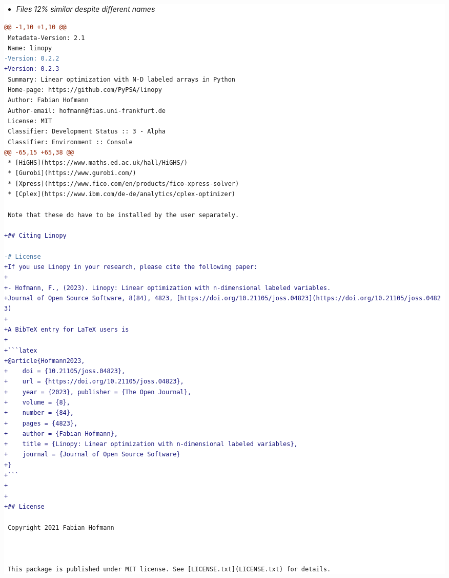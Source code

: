  * *Files 12% similar despite different names*

```diff
@@ -1,10 +1,10 @@
 Metadata-Version: 2.1
 Name: linopy
-Version: 0.2.2
+Version: 0.2.3
 Summary: Linear optimization with N-D labeled arrays in Python
 Home-page: https://github.com/PyPSA/linopy
 Author: Fabian Hofmann
 Author-email: hofmann@fias.uni-frankfurt.de
 License: MIT
 Classifier: Development Status :: 3 - Alpha
 Classifier: Environment :: Console
@@ -65,15 +65,38 @@
 * [HiGHS](https://www.maths.ed.ac.uk/hall/HiGHS/)
 * [Gurobi](https://www.gurobi.com/)
 * [Xpress](https://www.fico.com/en/products/fico-xpress-solver)
 * [Cplex](https://www.ibm.com/de-de/analytics/cplex-optimizer)
 
 Note that these do have to be installed by the user separately.
 
+## Citing Linopy
 
-# License
+If you use Linopy in your research, please cite the following paper:
+
+- Hofmann, F., (2023). Linopy: Linear optimization with n-dimensional labeled variables.
+Journal of Open Source Software, 8(84), 4823, [https://doi.org/10.21105/joss.04823](https://doi.org/10.21105/joss.04823)
+
+A BibTeX entry for LaTeX users is
+
+```latex
+@article{Hofmann2023,
+    doi = {10.21105/joss.04823},
+    url = {https://doi.org/10.21105/joss.04823},
+    year = {2023}, publisher = {The Open Journal},
+    volume = {8},
+    number = {84},
+    pages = {4823},
+    author = {Fabian Hofmann},
+    title = {Linopy: Linear optimization with n-dimensional labeled variables},
+    journal = {Journal of Open Source Software}
+}
+```
+
+
+## License
 
 Copyright 2021 Fabian Hofmann
 
 
 
 This package is published under MIT license. See [LICENSE.txt](LICENSE.txt) for details.
```

